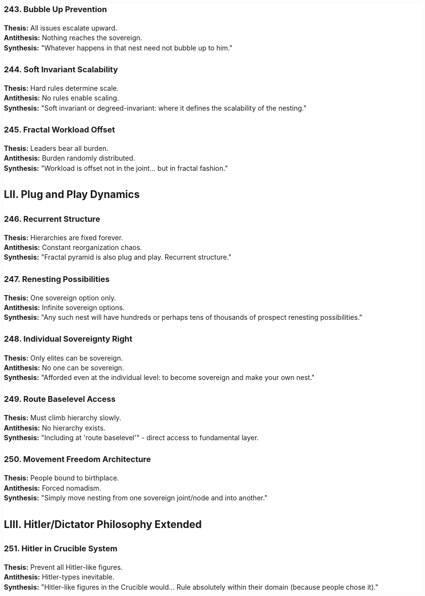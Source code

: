 ### 243. Bubble Up Prevention
**Thesis:** All issues escalate upward.  
**Antithesis:** Nothing reaches the sovereign.  
**Synthesis:** "Whatever happens in that nest need not bubble up to him."

### 244. Soft Invariant Scalability
**Thesis:** Hard rules determine scale.  
**Antithesis:** No rules enable scaling.  
**Synthesis:** "Soft invariant or degreed-invariant: where it defines the scalability of the nesting."

### 245. Fractal Workload Offset
**Thesis:** Leaders bear all burden.  
**Antithesis:** Burden randomly distributed.  
**Synthesis:** "Workload is offset not in the joint... but in fractal fashion."

## LII. Plug and Play Dynamics

### 246. Recurrent Structure
**Thesis:** Hierarchies are fixed forever.  
**Antithesis:** Constant reorganization chaos.  
**Synthesis:** "Fractal pyramid is also plug and play. Recurrent structure."

### 247. Renesting Possibilities
**Thesis:** One sovereign option only.  
**Antithesis:** Infinite sovereign options.  
**Synthesis:** "Any such nest will have hundreds or perhaps tens of thousands of prospect renesting possibilities."

### 248. Individual Sovereignty Right
**Thesis:** Only elites can be sovereign.  
**Antithesis:** No one can be sovereign.  
**Synthesis:** "Afforded even at the individual level: to become sovereign and make your own nest."

### 249. Route Baselevel Access
**Thesis:** Must climb hierarchy slowly.  
**Antithesis:** No hierarchy exists.  
**Synthesis:** "Including at 'route baselevel'" - direct access to fundamental layer.

### 250. Movement Freedom Architecture
**Thesis:** People bound to birthplace.  
**Antithesis:** Forced nomadism.  
**Synthesis:** "Simply move nesting from one sovereign joint/node and into another."

## LIII. Hitler/Dictator Philosophy Extended

### 251. Hitler in Crucible System
**Thesis:** Prevent all Hitler-like figures.  
**Antithesis:** Hitler-types inevitable.  
**Synthesis:** "Hitler-like figures in the Crucible would... Rule absolutely within their domain (because people chose it)."
